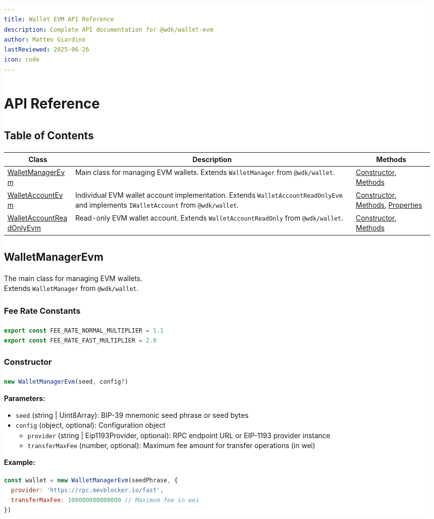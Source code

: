 ```yaml
---
title: Wallet EVM API Reference
description: Complete API documentation for @wdk/wallet-evm
author: Matteo Giardino
lastReviewed: 2025-06-26
icon: code
---
```


# API Reference

## Table of Contents

| Class | Description | Methods |
|-------|-------------|---------|
| [WalletManagerEvm](#walletmanagerevm) | Main class for managing EVM wallets. Extends `WalletManager` from `@wdk/wallet`. | [Constructor](#constructor), [Methods](#methods) |
| [WalletAccountEvm](#walletaccountevm) | Individual EVM wallet account implementation. Extends `WalletAccountReadOnlyEvm` and implements `IWalletAccount` from `@wdk/wallet`. | [Constructor](#constructor-1), [Methods](#methods-1), [Properties](#properties) |
| [WalletAccountReadOnlyEvm](#walletaccountreadonlyevm) | Read-only EVM wallet account. Extends `WalletAccountReadOnly` from `@wdk/wallet`. | [Constructor](#constructor-2), [Methods](#methods-2) |

## WalletManagerEvm

The main class for managing EVM wallets.  
Extends `WalletManager` from `@wdk/wallet`.

### Fee Rate Constants

```javascript
export const FEE_RATE_NORMAL_MULTIPLIER = 1.1
export const FEE_RATE_FAST_MULTIPLIER = 2.0
```

### Constructor

```javascript
new WalletManagerEvm(seed, config?)
```

**Parameters:**
- `seed` (string | Uint8Array): BIP-39 mnemonic seed phrase or seed bytes
- `config` (object, optional): Configuration object
  - `provider` (string | Eip1193Provider, optional): RPC endpoint URL or EIP-1193 provider instance
  - `transferMaxFee` (number, optional): Maximum fee amount for transfer operations (in wei)

**Example:**
```javascript
const wallet = new WalletManagerEvm(seedPhrase, {
  provider: 'https://rpc.mevblocker.io/fast',
  transferMaxFee: 100000000000000 // Maximum fee in wei
})
```
